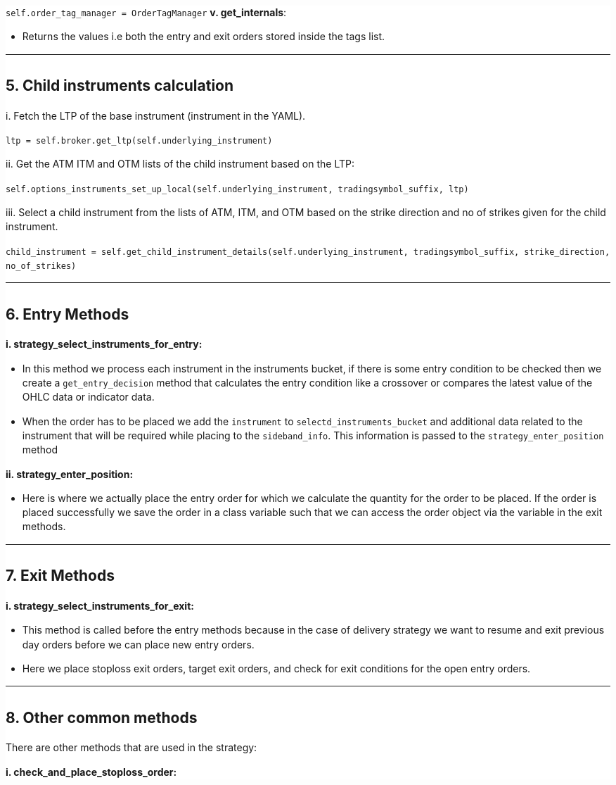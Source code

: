 ```self.order_tag_manager = OrderTagManager``` 
**v. get_internals**: 

* Returns the values i.e both the entry and exit orders stored inside the tags list.

---

## 5. Child instruments calculation

i. Fetch the LTP of the base instrument (instrument in the YAML).

```ltp = self.broker.get_ltp(self.underlying_instrument)```

ii. Get the ATM ITM and OTM lists of the child instrument based on the LTP:

```self.options_instruments_set_up_local(self.underlying_instrument, tradingsymbol_suffix, ltp)```

iii. Select a child instrument from the lists of ATM, ITM, and OTM based on the strike direction and no of strikes given for the child instrument. 

```child_instrument = self.get_child_instrument_details(self.underlying_instrument, tradingsymbol_suffix, strike_direction, no_of_strikes)```

---

## 6. Entry Methods

**i. strategy_select_instruments_for_entry:**

* In this method we process each instrument in the instruments bucket, if there is some entry condition to be checked then we create a ```get_entry_decision``` method 
that calculates the entry condition like a crossover or compares the latest value of the OHLC data or indicator data.


* When the order has to be placed we add the ```instrument``` to ```selectd_instruments_bucket``` and additional data related to the instrument that will be required while placing to the ```sideband_info```. This information is passed to the ```strategy_enter_position``` method

**ii. strategy_enter_position:**

* Here is where we actually place the entry order for which we calculate the quantity for the order to be placed. If the order is placed successfully we save the order in a class variable such that we can access the order object via the variable in the exit methods.

---

## 7. Exit Methods

**i. strategy_select_instruments_for_exit:**

* This method is called before the entry methods because in the case of delivery strategy we want to resume and exit previous day orders before we can place new entry orders.

* Here we place stoploss exit orders, target exit orders, and check for exit conditions for the open entry orders.

---

## 8. Other common methods

There are other methods that are used in the strategy:

**i. check_and_place_stoploss_order:**

```